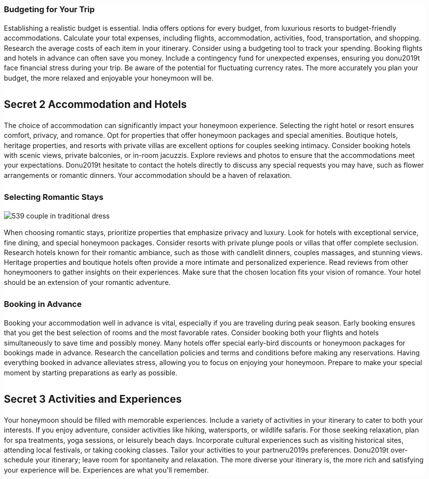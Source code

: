 ### Budgeting for Your Trip

Establishing a realistic budget is essential. India offers options for every budget, from luxurious resorts to budget-friendly accommodations. Calculate your total expenses, including flights, accommodation, activities, food, transportation, and shopping. Research the average costs of each item in your itinerary. Consider using a budgeting tool to track your spending. Booking flights and hotels in advance can often save you money. Include a contingency fund for unexpected expenses, ensuring you donu2019t face financial stress during your trip. Be aware of the potential for fluctuating currency rates. The more accurately you plan your budget, the more relaxed and enjoyable your honeymoon will be.

## Secret 2 Accommodation and Hotels

The choice of accommodation can significantly impact your honeymoon experience. Selecting the right hotel or resort ensures comfort, privacy, and romance. Opt for properties that offer honeymoon packages and special amenities. Boutique hotels, heritage properties, and resorts with private villas are excellent options for couples seeking intimacy. Consider booking hotels with scenic views, private balconies, or in-room jacuzzis. Explore reviews and photos to ensure that the accommodations meet your expectations. Donu2019t hesitate to contact the hotels directly to discuss any special requests you may have, such as flower arrangements or romantic dinners. Your accommodation should be a haven of relaxation.

### Selecting Romantic Stays

![539 couple in traditional dress](/img/539-couple-in-traditional-dress.webp)

When choosing romantic stays, prioritize properties that emphasize privacy and luxury. Look for hotels with exceptional service, fine dining, and special honeymoon packages. Consider resorts with private plunge pools or villas that offer complete seclusion. Research hotels known for their romantic ambiance, such as those with candlelit dinners, couples massages, and stunning views. Heritage properties and boutique hotels often provide a more intimate and personalized experience. Read reviews from other honeymooners to gather insights on their experiences. Make sure that the chosen location fits your vision of romance. Your hotel should be an extension of your romantic adventure.

### Booking in Advance

Booking your accommodation well in advance is vital, especially if you are traveling during peak season. Early booking ensures that you get the best selection of rooms and the most favorable rates. Consider booking both your flights and hotels simultaneously to save time and possibly money. Many hotels offer special early-bird discounts or honeymoon packages for bookings made in advance. Research the cancellation policies and terms and conditions before making any reservations. Having everything booked in advance alleviates stress, allowing you to focus on enjoying your honeymoon. Prepare to make your special moment by starting preparations as early as possible.

## Secret 3 Activities and Experiences

Your honeymoon should be filled with memorable experiences. Include a variety of activities in your itinerary to cater to both your interests. If you enjoy adventure, consider activities like hiking, watersports, or wildlife safaris. For those seeking relaxation, plan for spa treatments, yoga sessions, or leisurely beach days. Incorporate cultural experiences such as visiting historical sites, attending local festivals, or taking cooking classes. Tailor your activities to your partneru2019s preferences. Donu2019t over-schedule your itinerary; leave room for spontaneity and relaxation. The more diverse your itinerary is, the more rich and satisfying your experience will be. Experiences are what you'll remember.
